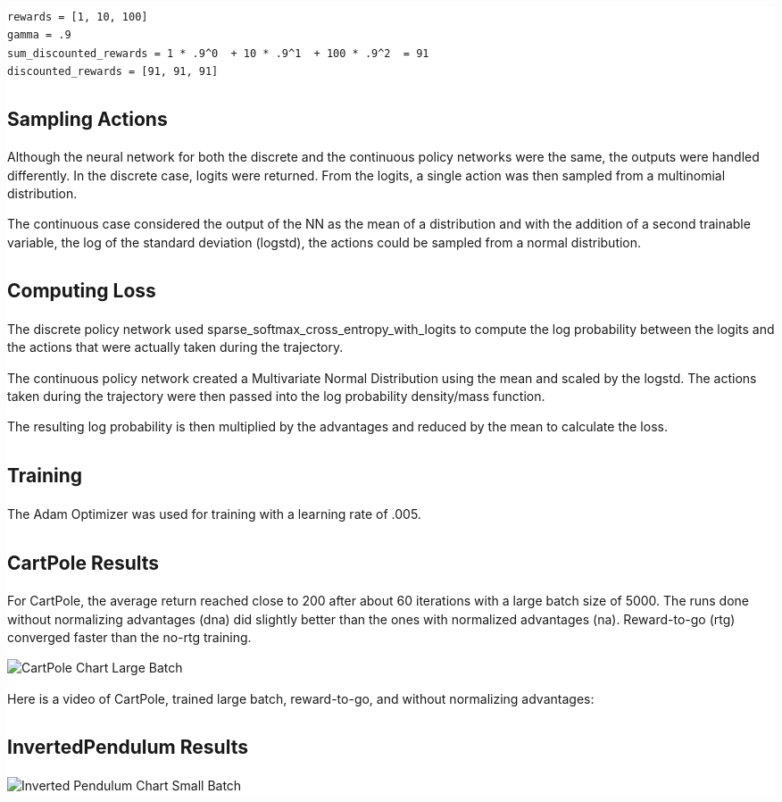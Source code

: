 ```
rewards = [1, 10, 100]
gamma = .9
sum_discounted_rewards = 1 * .9^0  + 10 * .9^1  + 100 * .9^2  = 91
discounted_rewards = [91, 91, 91]
```

## Sampling Actions

Although the neural network for both the discrete and the continuous policy networks were the same, the outputs were handled differently. In the discrete case, logits were returned. From the logits, a single action was then sampled from a multinomial distribution.

The continuous case considered the output of the NN as the mean of a distribution and with the addition of a second trainable variable, the log of the standard deviation (logstd), the actions could be sampled from a normal distribution.

## Computing Loss

The discrete policy network used sparse_softmax_cross_entropy_with_logits to compute the log probability between the logits and the actions that were actually taken during the trajectory.

The continuous policy network created a Multivariate Normal Distribution using the mean and scaled by the logstd. The actions taken during the trajectory were then passed into the log probability density/mass function.

The resulting log probability is then multiplied by the advantages and reduced by the mean to calculate the loss.

## Training

The Adam Optimizer was used for training with a learning rate of .005.

## CartPole Results

For CartPole, the average return reached close to 200 after about 60 iterations with a large batch size of 5000. The runs done without normalizing advantages (dna) did slightly better than the ones with normalized advantages (na). Reward-to-go (rtg) converged faster than the no-rtg training.

![CartPole Chart Large Batch](/assets/avg_return_cartpole_lgbatch_5000.png)

Here is a video of CartPole, trained large batch, reward-to-go, and without normalizing advantages:

<video controls>
<source src="https://raw.githubusercontent.com/hollygrimm/cs294-homework/master/hw2/videos/video_cartpole.mp4" type="video/mp4">
Your browser does not support the video tag.
</video>

## InvertedPendulum Results

![Inverted Pendulum Chart Small Batch](/assets/avg_return_invertedpendulum.png)
